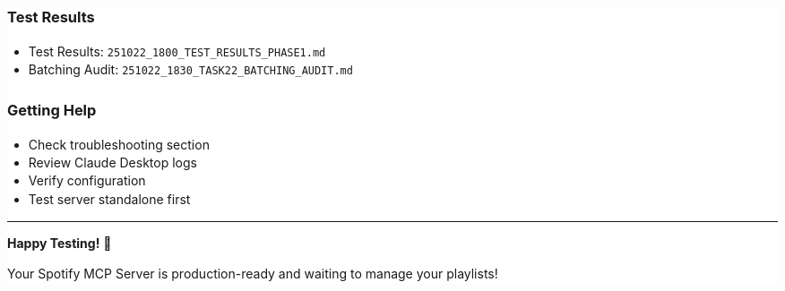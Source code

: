 ### Test Results
- Test Results: `251022_1800_TEST_RESULTS_PHASE1.md`
- Batching Audit: `251022_1830_TASK22_BATCHING_AUDIT.md`

### Getting Help
- Check troubleshooting section
- Review Claude Desktop logs
- Verify configuration
- Test server standalone first

---

**Happy Testing!** 🎵

Your Spotify MCP Server is production-ready and waiting to manage your playlists!

